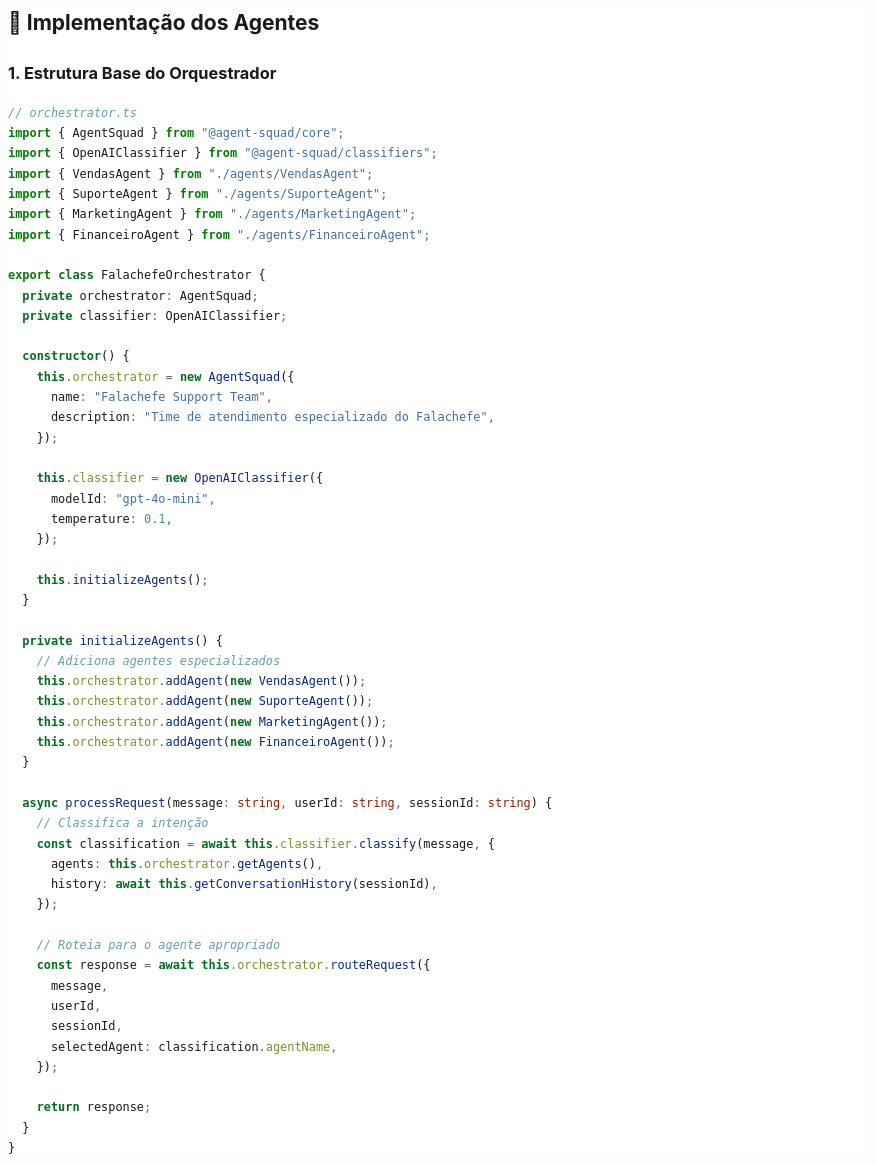 ## 🤖 Implementação dos Agentes

### 1. Estrutura Base do Orquestrador

```typescript
// orchestrator.ts
import { AgentSquad } from "@agent-squad/core";
import { OpenAIClassifier } from "@agent-squad/classifiers";
import { VendasAgent } from "./agents/VendasAgent";
import { SuporteAgent } from "./agents/SuporteAgent";
import { MarketingAgent } from "./agents/MarketingAgent";
import { FinanceiroAgent } from "./agents/FinanceiroAgent";

export class FalachefeOrchestrator {
  private orchestrator: AgentSquad;
  private classifier: OpenAIClassifier;

  constructor() {
    this.orchestrator = new AgentSquad({
      name: "Falachefe Support Team",
      description: "Time de atendimento especializado do Falachefe",
    });

    this.classifier = new OpenAIClassifier({
      modelId: "gpt-4o-mini",
      temperature: 0.1,
    });

    this.initializeAgents();
  }

  private initializeAgents() {
    // Adiciona agentes especializados
    this.orchestrator.addAgent(new VendasAgent());
    this.orchestrator.addAgent(new SuporteAgent());
    this.orchestrator.addAgent(new MarketingAgent());
    this.orchestrator.addAgent(new FinanceiroAgent());
  }

  async processRequest(message: string, userId: string, sessionId: string) {
    // Classifica a intenção
    const classification = await this.classifier.classify(message, {
      agents: this.orchestrator.getAgents(),
      history: await this.getConversationHistory(sessionId),
    });

    // Roteia para o agente apropriado
    const response = await this.orchestrator.routeRequest({
      message,
      userId,
      sessionId,
      selectedAgent: classification.agentName,
    });

    return response;
  }
}
```
